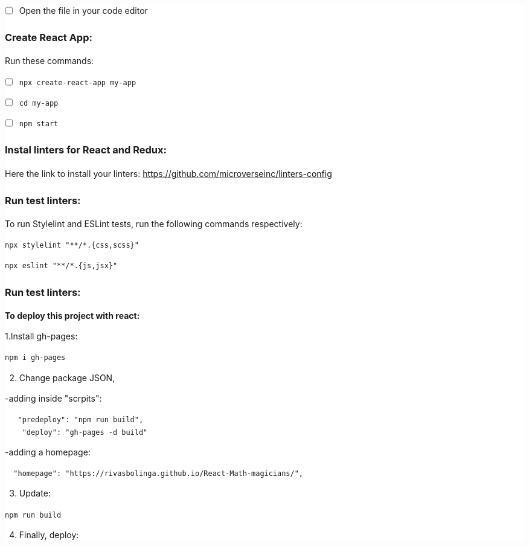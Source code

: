 
- [ ] Open the file in your code editor




###  Create React App:

Run these commands:
- [ ] `npx create-react-app my-app`
- [ ] `cd my-app`
- [ ] `npm start`


###  Instal linters for React and Redux:

Here the link to install your linters: https://github.com/microverseinc/linters-config


###  Run test linters:

To run Stylelint and ESLint tests, run the following commands respectively:

```
npx stylelint "**/*.{css,scss}"
```

```
npx eslint "**/*.{js,jsx}"

```
###  Run test linters:

**To deploy this project  with react:**

1.Install gh-pages:

```
npm i gh-pages
```
2. Change package JSON, 

-adding inside "scrpits":

```
   "predeploy": "npm run build",
    "deploy": "gh-pages -d build"
```
-adding a homepage:

```
  "homepage": "https://rivasbolinga.github.io/React-Math-magicians/",
```
3. Update:

```
npm run build
```

4. Finally, deploy:
